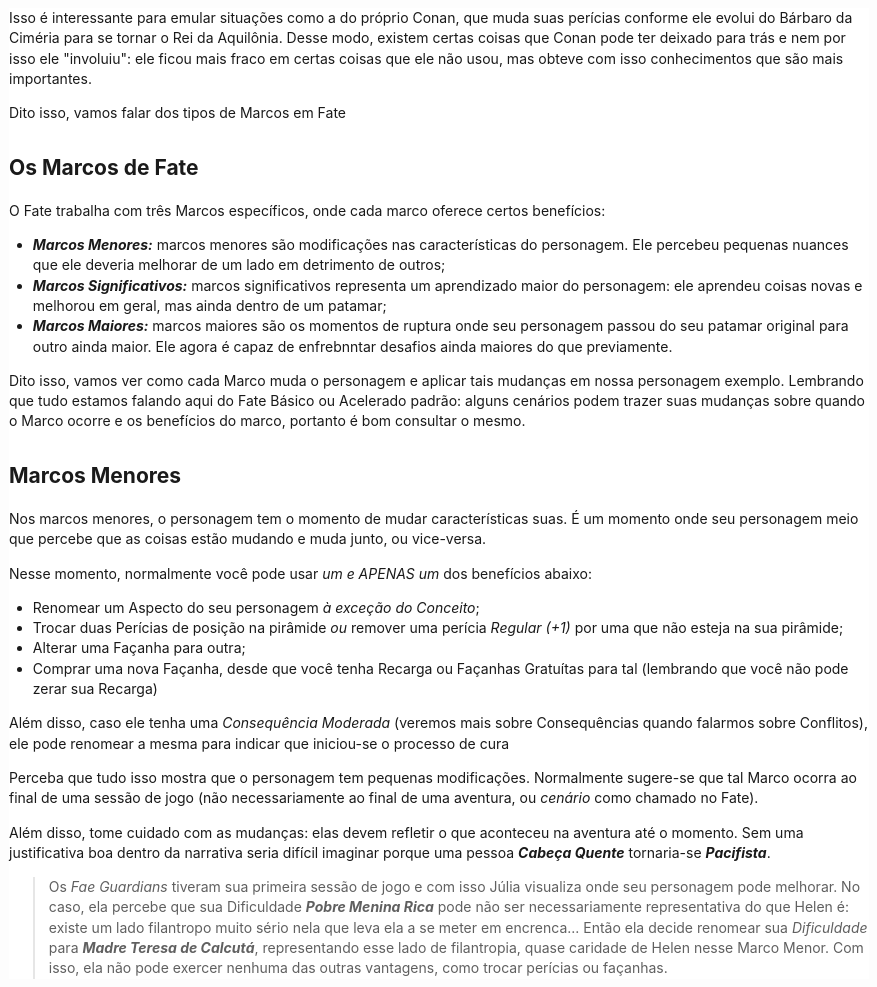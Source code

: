 Isso é interessante para emular situações como a do próprio Conan, que muda suas perícias conforme ele evolui do Bárbaro da Ciméria para se tornar o Rei da Aquilônia. Desse modo, existem certas coisas que Conan pode ter deixado para trás e nem por isso ele "involuiu": ele ficou mais fraco em certas coisas que ele não usou, mas obteve com isso conhecimentos que são mais importantes.

Dito isso, vamos falar dos tipos de Marcos em Fate

## Os Marcos de Fate

O Fate trabalha com três Marcos específicos, onde cada marco oferece certos benefícios:

+ ___Marcos Menores:___ marcos menores são modificações nas características do personagem. Ele percebeu pequenas nuances que ele deveria melhorar de um lado em detrimento de outros;
+ ___Marcos Significativos:___ marcos significativos representa um aprendizado maior do personagem: ele aprendeu coisas novas e melhorou em geral, mas ainda dentro de um patamar;
+ ___Marcos Maiores:___ marcos maiores são os momentos de ruptura onde seu personagem passou do seu patamar original para outro ainda maior. Ele agora é capaz de enfrebnntar desafios ainda maiores do que previamente.

Dito isso, vamos ver como cada Marco muda o personagem e aplicar tais mudanças em nossa personagem exemplo. Lembrando que tudo estamos falando aqui do Fate Básico ou Acelerado padrão: alguns cenários podem trazer suas mudanças sobre quando o Marco ocorre e os benefícios do marco, portanto é bom consultar o mesmo.

## Marcos Menores

Nos marcos menores, o personagem tem o momento de mudar características suas. É um momento onde seu personagem meio que percebe que as coisas estão mudando e muda junto, ou vice-versa.

Nesse momento, normalmente você pode usar _um e APENAS um_ dos benefícios abaixo:

+ Renomear um Aspecto do seu personagem _à exceção do Conceito_;
+ Trocar duas Perícias de posição na pirâmide _ou_ remover uma perícia _Regular (+1)_ por uma que não esteja na sua pirâmide;
+ Alterar uma Façanha para outra;
+ Comprar uma nova Façanha, desde que você tenha Recarga ou Façanhas Gratuítas para tal (lembrando que você não pode zerar sua Recarga)

Além disso, caso ele tenha uma _Consequência Moderada_ (veremos mais sobre Consequências quando falarmos sobre Conflitos), ele pode renomear a mesma para indicar que iniciou-se o processo de cura

Perceba que tudo isso mostra que o personagem tem pequenas modificações. Normalmente sugere-se que tal Marco ocorra ao final de uma sessão de jogo (não necessariamente ao final de uma aventura, ou _cenário_ como chamado no Fate).

Além disso, tome cuidado com as mudanças: elas devem refletir o que aconteceu na aventura até o momento. Sem uma justificativa boa dentro da narrativa seria difícil imaginar porque uma pessoa ___Cabeça Quente___ tornaria-se ___Pacifista___.

> Os _Fae Guardians_ tiveram sua primeira sessão de jogo e com isso Júlia visualiza onde seu personagem pode melhorar. No caso, ela percebe que sua Dificuldade ___Pobre Menina Rica___ pode não ser necessariamente representativa do que Helen é: existe um lado filantropo muito sério nela que leva ela a se meter em encrenca... Então ela decide renomear sua _Dificuldade_ para ___Madre Teresa de Calcutá___, representando esse lado de filantropia, quase caridade de Helen nesse Marco Menor. Com isso, ela não pode exercer nenhuma das outras vantagens, como trocar perícias ou façanhas.
